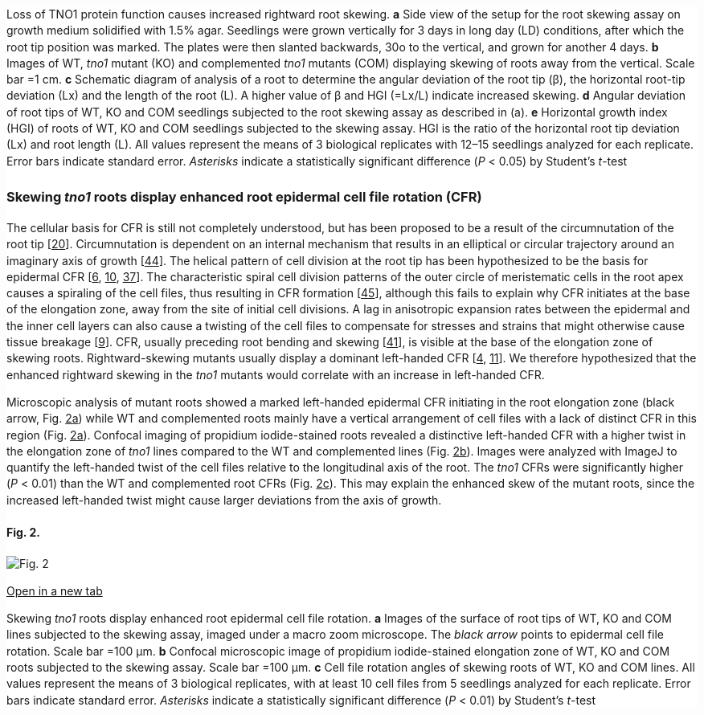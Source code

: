 Loss of TNO1 protein function causes increased rightward root skewing. **a** Side view of the setup for the root skewing assay on growth medium solidified with 1.5% agar. Seedlings were grown vertically for 3 days in long day (LD) conditions, after which the root tip position was marked. The plates were then slanted backwards, 30o to the vertical, and grown for another 4 days. **b** Images of WT, *tno1* mutant (KO) and complemented *tno1* mutants (COM) displaying skewing of roots away from the vertical. Scale bar =1 cm. **c** Schematic diagram of analysis of a root to determine the angular deviation of the root tip (β), the horizontal root-tip deviation (Lx) and the length of the root (L). A higher value of β and HGI (=Lx/L) indicate increased skewing. **d** Angular deviation of root tips of WT, KO and COM seedlings subjected to the root skewing assay as described in (a). **e** Horizontal growth index (HGI) of roots of WT, KO and COM seedlings subjected to the skewing assay. HGI is the ratio of the horizontal root tip deviation (Lx) and root length (L). All values represent the means of 3 biological replicates with 12–15 seedlings analyzed for each replicate. Error bars indicate standard error. *Asterisks* indicate a statistically significant difference (*P* < 0.05) by Student’s *t*-test

### Skewing *tno1* roots display enhanced root epidermal cell file rotation (CFR)

The cellular basis for CFR is still not completely understood, but has been proposed to be a result of the circumnutation of the root tip [[20](#CR20)]. Circumnutation is dependent on an internal mechanism that results in an elliptical or circular trajectory around an imaginary axis of growth [[44](#CR44)]. The helical pattern of cell division at the root tip has been hypothesized to be the basis for epidermal CFR [[6](#CR6), [10](#CR10), [37](#CR37)]. The characteristic spiral cell division patterns of the outer circle of meristematic cells in the root apex causes a spiraling of the cell files, thus resulting in CFR formation [[45](#CR45)], although this fails to explain why CFR initiates at the base of the elongation zone, away from the site of initial cell divisions. A lag in anisotropic expansion rates between the epidermal and the inner cell layers can also cause a twisting of the cell files to compensate for stresses and strains that might otherwise cause tissue breakage [[9](#CR9)]. CFR, usually preceding root bending and skewing [[41](#CR41)], is visible at the base of the elongation zone of skewing roots. Rightward-skewing mutants usually display a dominant left-handed CFR [[4](#CR4), [11](#CR11)]. We therefore hypothesized that the enhanced rightward skewing in the *tno1* mutants would correlate with an increase in left-handed CFR.

Microscopic analysis of mutant roots showed a marked left-handed epidermal CFR initiating in the root elongation zone (black arrow, Fig. [2a](#Fig2)) while WT and complemented roots mainly have a vertical arrangement of cell files with a lack of distinct CFR in this region (Fig. [2a](#Fig2)). Confocal imaging of propidium iodide-stained roots revealed a distinctive left-handed CFR with a higher twist in the elongation zone of *tno1* lines compared to the WT and complemented lines (Fig. [2b](#Fig2)). Images were analyzed with ImageJ to quantify the left-handed twist of the cell files relative to the longitudinal axis of the root. The *tno1* CFRs were significantly higher (*P* < 0.01) than the WT and complemented root CFRs (Fig. [2c](#Fig2)). This may explain the enhanced skew of the mutant roots, since the increased left-handed twist might cause larger deviations from the axis of growth.

#### Fig. 2.

![Fig. 2](https://cdn.ncbi.nlm.nih.gov/pmc/blobs/e5ec/5387210/5c77c3640d4f/12870_2017_1024_Fig2_HTML.jpg)

[Open in a new tab](figure/Fig2/)

Skewing *tno1* roots display enhanced root epidermal cell file rotation. **a** Images of the surface of root tips of WT, KO and COM lines subjected to the skewing assay, imaged under a macro zoom microscope. The *black arrow* points to epidermal cell file rotation. Scale bar =100 μm. **b** Confocal microscopic image of propidium iodide-stained elongation zone of WT, KO and COM roots subjected to the skewing assay. Scale bar =100 μm. **c** Cell file rotation angles of skewing roots of WT, KO and COM lines. All values represent the means of 3 biological replicates, with at least 10 cell files from 5 seedlings analyzed for each replicate. Error bars indicate standard error. *Asterisks* indicate a statistically significant difference (*P* < 0.01) by Student’s *t*-test
